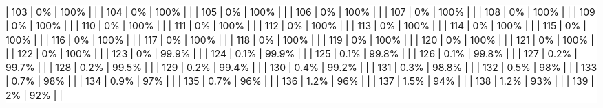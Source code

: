 | 103 | 0% | 100% |  |
| 104 | 0% | 100% |  |
| 105 | 0% | 100% |  |
| 106 | 0% | 100% |  |
| 107 | 0% | 100% |  |
| 108 | 0% | 100% |  |
| 109 | 0% | 100% |  |
| 110 | 0% | 100% |  |
| 111 | 0% | 100% |  |
| 112 | 0% | 100% |  |
| 113 | 0% | 100% |  |
| 114 | 0% | 100% |  |
| 115 | 0% | 100% |  |
| 116 | 0% | 100% |  |
| 117 | 0% | 100% |  |
| 118 | 0% | 100% |  |
| 119 | 0% | 100% |  |
| 120 | 0% | 100% |  |
| 121 | 0% | 100% |  |
| 122 | 0% | 100% |  |
| 123 | 0% | 99.9% |  |
| 124 | 0.1% | 99.9% |  |
| 125 | 0.1% | 99.8% |  |
| 126 | 0.1% | 99.8% |  |
| 127 | 0.2% | 99.7% |  |
| 128 | 0.2% | 99.5% |  |
| 129 | 0.2% | 99.4% |  |
| 130 | 0.4% | 99.2% |  |
| 131 | 0.3% | 98.8% |  |
| 132 | 0.5% | 98% |  |
| 133 | 0.7% | 98% |  |
| 134 | 0.9% | 97% |  |
| 135 | 0.7% | 96% |  |
| 136 | 1.2% | 96% |  |
| 137 | 1.5% | 94% |  |
| 138 | 1.2% | 93% |  |
| 139 | 2% | 92% |  |